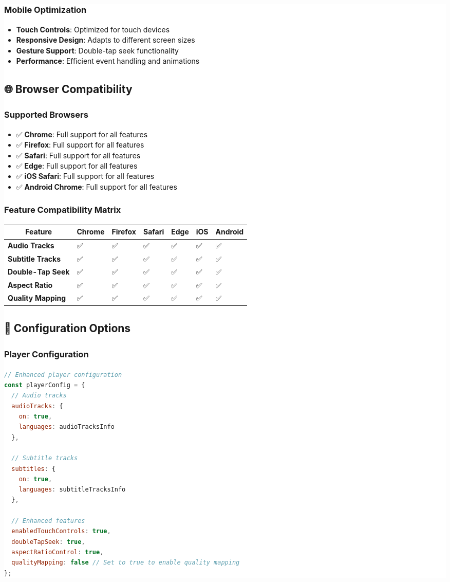### **Mobile Optimization**
- **Touch Controls**: Optimized for touch devices
- **Responsive Design**: Adapts to different screen sizes
- **Gesture Support**: Double-tap seek functionality
- **Performance**: Efficient event handling and animations

## 🌐 **Browser Compatibility**

### **Supported Browsers**
- ✅ **Chrome**: Full support for all features
- ✅ **Firefox**: Full support for all features
- ✅ **Safari**: Full support for all features
- ✅ **Edge**: Full support for all features
- ✅ **iOS Safari**: Full support for all features
- ✅ **Android Chrome**: Full support for all features

### **Feature Compatibility Matrix**
| Feature | Chrome | Firefox | Safari | Edge | iOS | Android |
|---------|--------|---------|--------|------|-----|---------|
| **Audio Tracks** | ✅ | ✅ | ✅ | ✅ | ✅ | ✅ |
| **Subtitle Tracks** | ✅ | ✅ | ✅ | ✅ | ✅ | ✅ |
| **Double-Tap Seek** | ✅ | ✅ | ✅ | ✅ | ✅ | ✅ |
| **Aspect Ratio** | ✅ | ✅ | ✅ | ✅ | ✅ | ✅ |
| **Quality Mapping** | ✅ | ✅ | ✅ | ✅ | ✅ | ✅ |

## 🔧 **Configuration Options**

### **Player Configuration**
```javascript
// Enhanced player configuration
const playerConfig = {
  // Audio tracks
  audioTracks: {
    on: true,
    languages: audioTracksInfo
  },
  
  // Subtitle tracks
  subtitles: {
    on: true,
    languages: subtitleTracksInfo
  },
  
  // Enhanced features
  enabledTouchControls: true,
  doubleTapSeek: true,
  aspectRatioControl: true,
  qualityMapping: false // Set to true to enable quality mapping
};
```

